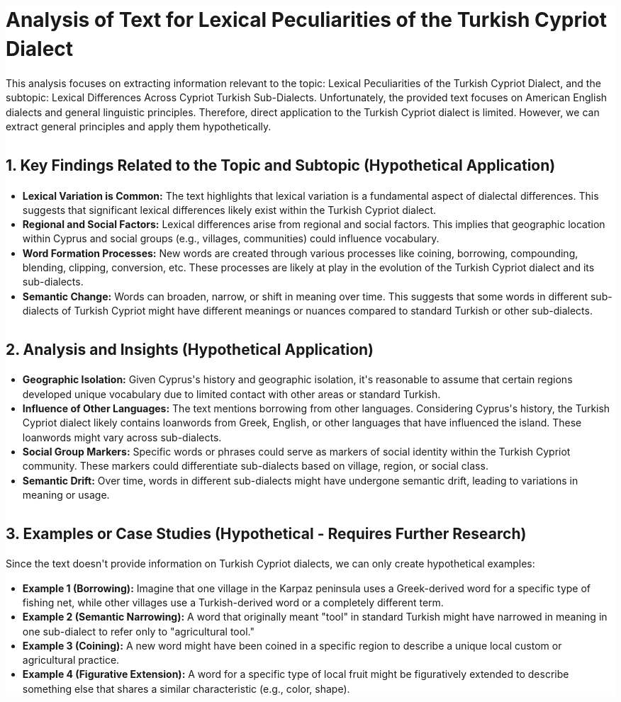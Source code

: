 # Analysis of Text for Lexical Peculiarities of the Turkish Cypriot Dialect

This analysis focuses on extracting information relevant to the topic: Lexical Peculiarities of the Turkish Cypriot Dialect, and the subtopic: Lexical Differences Across Cypriot Turkish Sub-Dialects.  Unfortunately, the provided text focuses on American English dialects and general linguistic principles. Therefore, direct application to the Turkish Cypriot dialect is limited. However, we can extract general principles and apply them hypothetically.

## 1. Key Findings Related to the Topic and Subtopic (Hypothetical Application)

*   **Lexical Variation is Common:** The text highlights that lexical variation is a fundamental aspect of dialectal differences. This suggests that significant lexical differences likely exist within the Turkish Cypriot dialect.
*   **Regional and Social Factors:** Lexical differences arise from regional and social factors. This implies that geographic location within Cyprus and social groups (e.g., villages, communities) could influence vocabulary.
*   **Word Formation Processes:** New words are created through various processes like coining, borrowing, compounding, blending, clipping, conversion, etc. These processes are likely at play in the evolution of the Turkish Cypriot dialect and its sub-dialects.
*   **Semantic Change:** Words can broaden, narrow, or shift in meaning over time. This suggests that some words in different sub-dialects of Turkish Cypriot might have different meanings or nuances compared to standard Turkish or other sub-dialects.

## 2. Analysis and Insights (Hypothetical Application)

*   **Geographic Isolation:** Given Cyprus's history and geographic isolation, it's reasonable to assume that certain regions developed unique vocabulary due to limited contact with other areas or standard Turkish.
*   **Influence of Other Languages:** The text mentions borrowing from other languages. Considering Cyprus's history, the Turkish Cypriot dialect likely contains loanwords from Greek, English, or other languages that have influenced the island. These loanwords might vary across sub-dialects.
*   **Social Group Markers:** Specific words or phrases could serve as markers of social identity within the Turkish Cypriot community. These markers could differentiate sub-dialects based on village, region, or social class.
*   **Semantic Drift:** Over time, words in different sub-dialects might have undergone semantic drift, leading to variations in meaning or usage.

## 3. Examples or Case Studies (Hypothetical - Requires Further Research)

Since the text doesn't provide information on Turkish Cypriot dialects, we can only create hypothetical examples:

*   **Example 1 (Borrowing):** Imagine that one village in the Karpaz peninsula uses a Greek-derived word for a specific type of fishing net, while other villages use a Turkish-derived word or a completely different term.
*   **Example 2 (Semantic Narrowing):** A word that originally meant "tool" in standard Turkish might have narrowed in meaning in one sub-dialect to refer only to "agricultural tool."
*   **Example 3 (Coining):** A new word might have been coined in a specific region to describe a unique local custom or agricultural practice.
*   **Example 4 (Figurative Extension):** A word for a specific type of local fruit might be figuratively extended to describe something else that shares a similar characteristic (e.g., color, shape).
